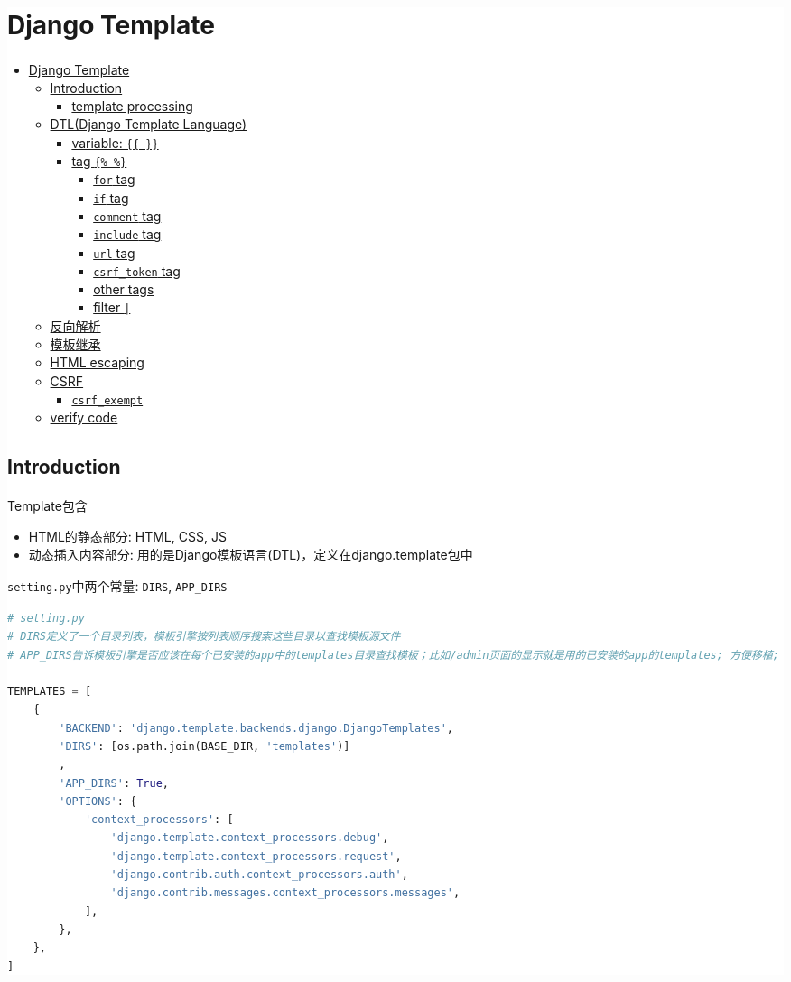 # Django Template



- [Django Template](#django-template)
    - [Introduction](#introduction)
        - [template processing](#template-processing)
    - [DTL(Django Template Language)](#dtldjango-template-language)
        - [variable: `{{ }}`](#variable)
        - [tag `{% %}`](#tag)
            - [`for` tag](#for-tag)
            - [`if` tag](#if-tag)
            - [`comment` tag](#comment-tag)
            - [`include` tag](#include-tag)
            - [`url` tag](#url-tag)
            - [`csrf_token` tag](#csrftoken-tag)
            - [other tags](#other-tags)
            - [filter `|`](#filter)
    - [反向解析](#%E5%8F%8D%E5%90%91%E8%A7%A3%E6%9E%90)
    - [模板继承](#%E6%A8%A1%E6%9D%BF%E7%BB%A7%E6%89%BF)
    - [HTML escaping](#html-escaping)
    - [CSRF](#csrf)
        - [`csrf_exempt`](#csrfexempt)
    - [verify code](#verify-code)



## Introduction

Template包含
- HTML的静态部分: HTML, CSS, JS
- 动态插入内容部分: 用的是Django模板语言(DTL)，定义在django.template包中

`setting.py`中两个常量: `DIRS`, `APP_DIRS`

```python
# setting.py
# DIRS定义了一个目录列表，模板引擎按列表顺序搜索这些目录以查找模板源文件
# APP_DIRS告诉模板引擎是否应该在每个已安装的app中的templates目录查找模板；比如/admin页面的显示就是用的已安装的app的templates; 方便移植;

TEMPLATES = [
    {
        'BACKEND': 'django.template.backends.django.DjangoTemplates',
        'DIRS': [os.path.join(BASE_DIR, 'templates')]
        ,
        'APP_DIRS': True,
        'OPTIONS': {
            'context_processors': [
                'django.template.context_processors.debug',
                'django.template.context_processors.request',
                'django.contrib.auth.context_processors.auth',
                'django.contrib.messages.context_processors.messages',
            ],
        },
    },
]
```
